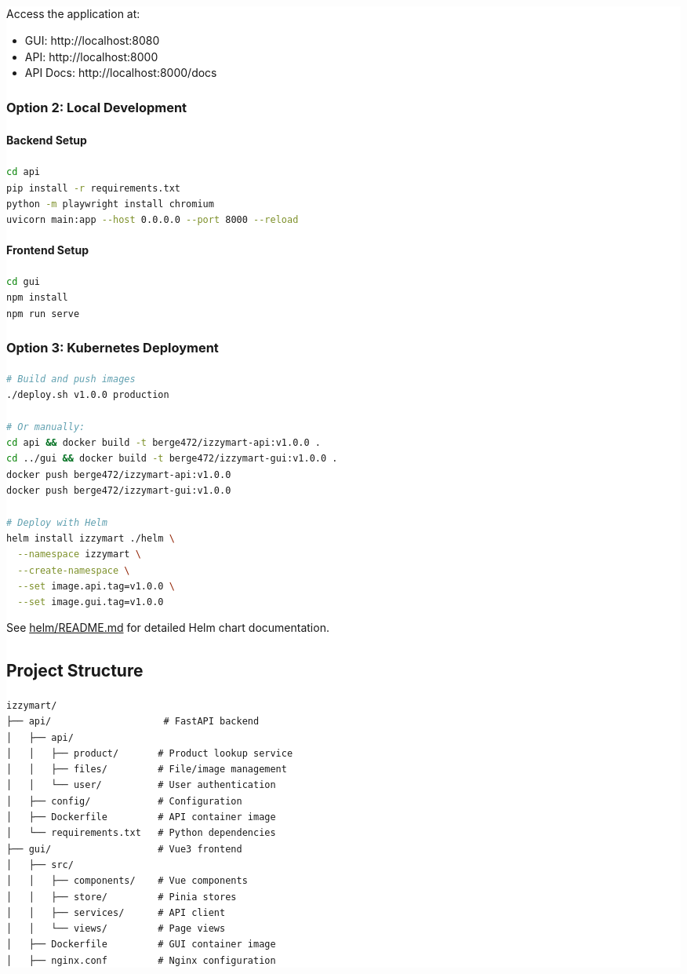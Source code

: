 Access the application at:
- GUI: http://localhost:8080
- API: http://localhost:8000
- API Docs: http://localhost:8000/docs

### Option 2: Local Development

#### Backend Setup

```bash
cd api
pip install -r requirements.txt
python -m playwright install chromium
uvicorn main:app --host 0.0.0.0 --port 8000 --reload
```

#### Frontend Setup

```bash
cd gui
npm install
npm run serve
```

### Option 3: Kubernetes Deployment

```bash
# Build and push images
./deploy.sh v1.0.0 production

# Or manually:
cd api && docker build -t berge472/izzymart-api:v1.0.0 .
cd ../gui && docker build -t berge472/izzymart-gui:v1.0.0 .
docker push berge472/izzymart-api:v1.0.0
docker push berge472/izzymart-gui:v1.0.0

# Deploy with Helm
helm install izzymart ./helm \
  --namespace izzymart \
  --create-namespace \
  --set image.api.tag=v1.0.0 \
  --set image.gui.tag=v1.0.0
```

See [helm/README.md](helm/README.md) for detailed Helm chart documentation.

## Project Structure

```
izzymart/
├── api/                    # FastAPI backend
│   ├── api/
│   │   ├── product/       # Product lookup service
│   │   ├── files/         # File/image management
│   │   └── user/          # User authentication
│   ├── config/            # Configuration
│   ├── Dockerfile         # API container image
│   └── requirements.txt   # Python dependencies
├── gui/                   # Vue3 frontend
│   ├── src/
│   │   ├── components/    # Vue components
│   │   ├── store/         # Pinia stores
│   │   ├── services/      # API client
│   │   └── views/         # Page views
│   ├── Dockerfile         # GUI container image
│   ├── nginx.conf         # Nginx configuration
```